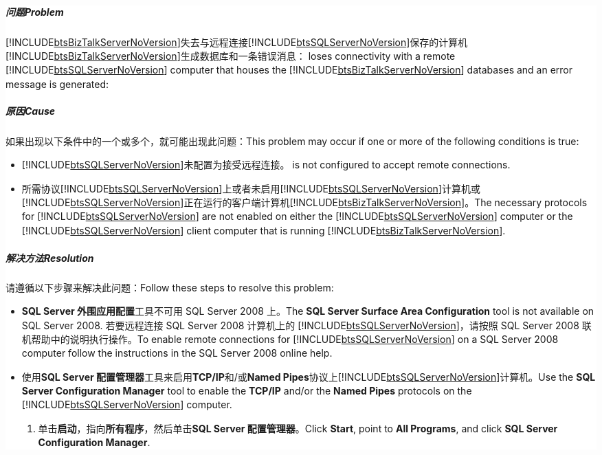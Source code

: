 ##### <a name="problem"></a><span data-ttu-id="eebfc-118">问题</span><span class="sxs-lookup"><span data-stu-id="eebfc-118">Problem</span></span>  
 [!INCLUDE[btsBizTalkServerNoVersion](../includes/btsbiztalkservernoversion-md.md)]<span data-ttu-id="eebfc-119">失去与远程连接[!INCLUDE[btsSQLServerNoVersion](../includes/btssqlservernoversion-md.md)]保存的计算机[!INCLUDE[btsBizTalkServerNoVersion](../includes/btsbiztalkservernoversion-md.md)]生成数据库和一条错误消息：</span><span class="sxs-lookup"><span data-stu-id="eebfc-119"> loses connectivity with a remote [!INCLUDE[btsSQLServerNoVersion](../includes/btssqlservernoversion-md.md)] computer that houses the [!INCLUDE[btsBizTalkServerNoVersion](../includes/btsbiztalkservernoversion-md.md)] databases and an error message is generated:</span></span>  
  
##### <a name="cause"></a><span data-ttu-id="eebfc-120">原因</span><span class="sxs-lookup"><span data-stu-id="eebfc-120">Cause</span></span>  
 <span data-ttu-id="eebfc-121">如果出现以下条件中的一个或多个，就可能出现此问题：</span><span class="sxs-lookup"><span data-stu-id="eebfc-121">This problem may occur if one or more of the following conditions is true:</span></span>  
  
-   [!INCLUDE[btsSQLServerNoVersion](../includes/btssqlservernoversion-md.md)]<span data-ttu-id="eebfc-122">未配置为接受远程连接。</span><span class="sxs-lookup"><span data-stu-id="eebfc-122"> is not configured to accept remote connections.</span></span>  
  
-   <span data-ttu-id="eebfc-123">所需协议[!INCLUDE[btsSQLServerNoVersion](../includes/btssqlservernoversion-md.md)]上或者未启用[!INCLUDE[btsSQLServerNoVersion](../includes/btssqlservernoversion-md.md)]计算机或[!INCLUDE[btsSQLServerNoVersion](../includes/btssqlservernoversion-md.md)]正在运行的客户端计算机[!INCLUDE[btsBizTalkServerNoVersion](../includes/btsbiztalkservernoversion-md.md)]。</span><span class="sxs-lookup"><span data-stu-id="eebfc-123">The necessary protocols for [!INCLUDE[btsSQLServerNoVersion](../includes/btssqlservernoversion-md.md)] are not enabled on either the [!INCLUDE[btsSQLServerNoVersion](../includes/btssqlservernoversion-md.md)] computer or the [!INCLUDE[btsSQLServerNoVersion](../includes/btssqlservernoversion-md.md)] client computer that is running [!INCLUDE[btsBizTalkServerNoVersion](../includes/btsbiztalkservernoversion-md.md)].</span></span>  
  
##### <a name="resolution"></a><span data-ttu-id="eebfc-124">解决方法</span><span class="sxs-lookup"><span data-stu-id="eebfc-124">Resolution</span></span>  
 <span data-ttu-id="eebfc-125">请遵循以下步骤来解决此问题：</span><span class="sxs-lookup"><span data-stu-id="eebfc-125">Follow these steps to resolve this problem:</span></span>  
  
-   <span data-ttu-id="eebfc-126">**SQL Server 外围应用配置**工具不可用 SQL Server 2008 上。</span><span class="sxs-lookup"><span data-stu-id="eebfc-126">The **SQL Server Surface Area Configuration** tool is not available on SQL Server 2008.</span></span> <span data-ttu-id="eebfc-127">若要远程连接 SQL Server 2008 计算机上的 [!INCLUDE[btsSQLServerNoVersion](../includes/btssqlservernoversion-md.md)]，请按照 SQL Server 2008 联机帮助中的说明执行操作。</span><span class="sxs-lookup"><span data-stu-id="eebfc-127">To enable remote connections for [!INCLUDE[btsSQLServerNoVersion](../includes/btssqlservernoversion-md.md)] on a SQL Server 2008 computer follow the instructions in the SQL Server 2008 online help.</span></span>  
  
-   <span data-ttu-id="eebfc-128">使用**SQL Server 配置管理器**工具来启用**TCP/IP**和/或**Named Pipes**协议上[!INCLUDE[btsSQLServerNoVersion](../includes/btssqlservernoversion-md.md)]计算机。</span><span class="sxs-lookup"><span data-stu-id="eebfc-128">Use the **SQL Server Configuration Manager** tool to enable the **TCP/IP** and/or the **Named Pipes** protocols on the [!INCLUDE[btsSQLServerNoVersion](../includes/btssqlservernoversion-md.md)] computer.</span></span>  
  
    1.  <span data-ttu-id="eebfc-129">单击**启动**，指向**所有程序**，然后单击**SQL Server 配置管理器**。</span><span class="sxs-lookup"><span data-stu-id="eebfc-129">Click **Start**, point to **All Programs**, and click **SQL Server Configuration Manager**.</span></span>  
  